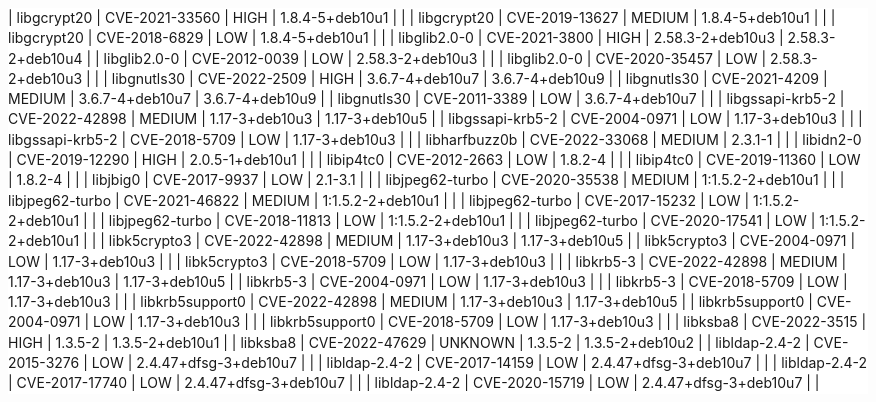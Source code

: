 | libgcrypt20         |    CVE-2021-33560   |   HIGH  |  1.8.4-5+deb10u1 |  |
| libgcrypt20         |    CVE-2019-13627   |   MEDIUM  |  1.8.4-5+deb10u1 |  |
| libgcrypt20         |    CVE-2018-6829   |   LOW  |  1.8.4-5+deb10u1 |  |
| libglib2.0-0         |    CVE-2021-3800   |   HIGH  |  2.58.3-2+deb10u3 | 2.58.3-2+deb10u4 |
| libglib2.0-0         |    CVE-2012-0039   |   LOW  |  2.58.3-2+deb10u3 |  |
| libglib2.0-0         |    CVE-2020-35457   |   LOW  |  2.58.3-2+deb10u3 |  |
| libgnutls30         |    CVE-2022-2509   |   HIGH  |  3.6.7-4+deb10u7 | 3.6.7-4+deb10u9 |
| libgnutls30         |    CVE-2021-4209   |   MEDIUM  |  3.6.7-4+deb10u7 | 3.6.7-4+deb10u9 |
| libgnutls30         |    CVE-2011-3389   |   LOW  |  3.6.7-4+deb10u7 |  |
| libgssapi-krb5-2         |    CVE-2022-42898   |   MEDIUM  |  1.17-3+deb10u3 | 1.17-3+deb10u5 |
| libgssapi-krb5-2         |    CVE-2004-0971   |   LOW  |  1.17-3+deb10u3 |  |
| libgssapi-krb5-2         |    CVE-2018-5709   |   LOW  |  1.17-3+deb10u3 |  |
| libharfbuzz0b         |    CVE-2022-33068   |   MEDIUM  |  2.3.1-1 |  |
| libidn2-0         |    CVE-2019-12290   |   HIGH  |  2.0.5-1+deb10u1 |  |
| libip4tc0         |    CVE-2012-2663   |   LOW  |  1.8.2-4 |  |
| libip4tc0         |    CVE-2019-11360   |   LOW  |  1.8.2-4 |  |
| libjbig0         |    CVE-2017-9937   |   LOW  |  2.1-3.1 |  |
| libjpeg62-turbo         |    CVE-2020-35538   |   MEDIUM  |  1:1.5.2-2+deb10u1 |  |
| libjpeg62-turbo         |    CVE-2021-46822   |   MEDIUM  |  1:1.5.2-2+deb10u1 |  |
| libjpeg62-turbo         |    CVE-2017-15232   |   LOW  |  1:1.5.2-2+deb10u1 |  |
| libjpeg62-turbo         |    CVE-2018-11813   |   LOW  |  1:1.5.2-2+deb10u1 |  |
| libjpeg62-turbo         |    CVE-2020-17541   |   LOW  |  1:1.5.2-2+deb10u1 |  |
| libk5crypto3         |    CVE-2022-42898   |   MEDIUM  |  1.17-3+deb10u3 | 1.17-3+deb10u5 |
| libk5crypto3         |    CVE-2004-0971   |   LOW  |  1.17-3+deb10u3 |  |
| libk5crypto3         |    CVE-2018-5709   |   LOW  |  1.17-3+deb10u3 |  |
| libkrb5-3         |    CVE-2022-42898   |   MEDIUM  |  1.17-3+deb10u3 | 1.17-3+deb10u5 |
| libkrb5-3         |    CVE-2004-0971   |   LOW  |  1.17-3+deb10u3 |  |
| libkrb5-3         |    CVE-2018-5709   |   LOW  |  1.17-3+deb10u3 |  |
| libkrb5support0         |    CVE-2022-42898   |   MEDIUM  |  1.17-3+deb10u3 | 1.17-3+deb10u5 |
| libkrb5support0         |    CVE-2004-0971   |   LOW  |  1.17-3+deb10u3 |  |
| libkrb5support0         |    CVE-2018-5709   |   LOW  |  1.17-3+deb10u3 |  |
| libksba8         |    CVE-2022-3515   |   HIGH  |  1.3.5-2 | 1.3.5-2+deb10u1 |
| libksba8         |    CVE-2022-47629   |   UNKNOWN  |  1.3.5-2 | 1.3.5-2+deb10u2 |
| libldap-2.4-2         |    CVE-2015-3276   |   LOW  |  2.4.47+dfsg-3+deb10u7 |  |
| libldap-2.4-2         |    CVE-2017-14159   |   LOW  |  2.4.47+dfsg-3+deb10u7 |  |
| libldap-2.4-2         |    CVE-2017-17740   |   LOW  |  2.4.47+dfsg-3+deb10u7 |  |
| libldap-2.4-2         |    CVE-2020-15719   |   LOW  |  2.4.47+dfsg-3+deb10u7 |  |